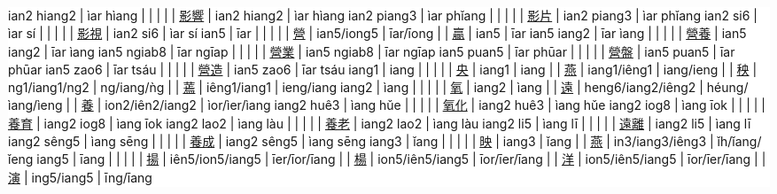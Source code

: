 ian2 hiang2 | ìar hìang | | |
| | [影響](https://en.wiktionary.org/wiki/影響) | ian2 hiang2 | ìar hìang
ian2 piang3 | ìar phǐang | | |
| | [影片](https://en.wiktionary.org/wiki/影片) | ian2 piang3 | ìar phǐang
ian2 si6 | ìar sí | | |
| | [影視](https://en.wiktionary.org/wiki/影視) | ian2 si6 | ìar sí
ian5 | īar | | |
| | [營](https://en.wiktionary.org/wiki/營) | ian5/iong5 | īar/īong
| | [贏](https://en.wiktionary.org/wiki/贏) | ian5 | īar
ian5 iang2 | īar ìang | | |
| | [營養](https://en.wiktionary.org/wiki/營養) | ian5 iang2 | īar ìang
ian5 ngiab8 | īar ngīap | | |
| | [營業](https://en.wiktionary.org/wiki/營業) | ian5 ngiab8 | īar ngīap
ian5 puan5 | īar phūar | | |
| | [營盤](https://en.wiktionary.org/wiki/營盤) | ian5 puan5 | īar phūar
ian5 zao6 | īar tsáu | | |
| | [營造](https://en.wiktionary.org/wiki/營造) | ian5 zao6 | īar tsáu
iang1 | iang | | |
| | [央](https://en.wiktionary.org/wiki/央) | iang1 | iang
| | [燕](https://en.wiktionary.org/wiki/燕) | iang1/iêng1 | iang/ieng
| | [秧](https://en.wiktionary.org/wiki/秧) | ng1/iang1/ng2 | ng/iang/ǹg
| | [蔫](https://en.wiktionary.org/wiki/蔫) | iêng1/iang1 | ieng/iang
iang2 | ìang | | |
| | [氧](https://en.wiktionary.org/wiki/氧) | iang2 | ìang
| | [遠](https://en.wiktionary.org/wiki/遠) | heng6/iang2/iêng2 | héung/ìang/ìeng
| | [養](https://en.wiktionary.org/wiki/養) | ion2/iên2/iang2 | ìor/ìer/ìang
iang2 huê3 | ìang hǔe | | |
| | [氧化](https://en.wiktionary.org/wiki/氧化) | iang2 huê3 | ìang hǔe
iang2 iog8 | ìang īok | | |
| | [養育](https://en.wiktionary.org/wiki/養育) | iang2 iog8 | ìang īok
iang2 lao2 | ìang làu | | |
| | [養老](https://en.wiktionary.org/wiki/養老) | iang2 lao2 | ìang làu
iang2 li5 | ìang lī | | |
| | [遠離](https://en.wiktionary.org/wiki/遠離) | iang2 li5 | ìang lī
iang2 sêng5 | ìang sēng | | |
| | [養成](https://en.wiktionary.org/wiki/養成) | iang2 sêng5 | ìang sēng
iang3 | ǐang | | |
| | [映](https://en.wiktionary.org/wiki/映) | iang3 | ǐang
| | [燕](https://en.wiktionary.org/wiki/燕) | in3/iang3/iêng3 | ǐh/ǐang/ǐeng
iang5 | īang | | |
| | [揚](https://en.wiktionary.org/wiki/揚) | iên5/ion5/iang5 | īer/īor/īang
| | [楊](https://en.wiktionary.org/wiki/楊) | ion5/iên5/iang5 | īor/īer/īang
| | [洋](https://en.wiktionary.org/wiki/洋) | ion5/iên5/iang5 | īor/īer/īang
| | [演](https://en.wiktionary.org/wiki/演) | ing5/iang5 | īng/īang